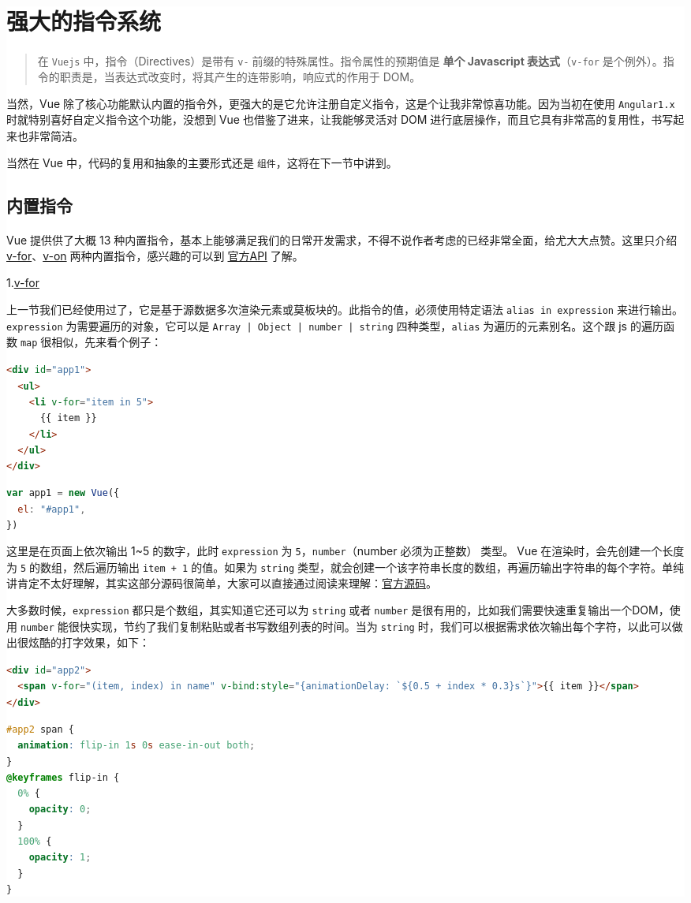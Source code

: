 # 强大的指令系统

> 在 `Vuejs` 中，指令（Directives）是带有 `v-` 前缀的特殊属性。指令属性的预期值是 **单个 Javascript 表达式**（`v-for` 是个例外）。指令的职责是，当表达式改变时，将其产生的连带影响，响应式的作用于 DOM。

当然，Vue 除了核心功能默认内置的指令外，更强大的是它允许注册自定义指令，这是个让我非常惊喜功能。因为当初在使用 `Angular1.x` 时就特别喜好自定义指令这个功能，没想到 Vue 也借鉴了进来，让我能够灵活对 DOM 进行底层操作，而且它具有非常高的复用性，书写起来也非常简洁。

当然在 Vue 中，代码的复用和抽象的主要形式还是 `组件`，这将在下一节中讲到。



## 内置指令

Vue 提供供了大概 13 种内置指令，基本上能够满足我们的日常开发需求，不得不说作者考虑的已经非常全面，给尤大大点赞。这里只介绍 [v-for](https://cn.vuejs.org/v2/api/#v-for)、[v-on](https://cn.vuejs.org/v2/api/#v-on) 两种内置指令，感兴趣的可以到 [官方API](https://cn.vuejs.org/v2/api/#%E6%8C%87%E4%BB%A4) 了解。

1.[v-for](https://cn.vuejs.org/v2/api/#v-for)

上一节我们已经使用过了，它是基于源数据多次渲染元素或莫板块的。此指令的值，必须使用特定语法 `alias in expression` 来进行输出。 `expression` 为需要遍历的对象，它可以是 `Array | Object | number | string` 四种类型，`alias` 为遍历的元素别名。这个跟 js 的遍历函数 `map` 很相似，先来看个例子：

```html
<div id="app1">
  <ul>
    <li v-for="item in 5">
      {{ item }}
    </li>
  </ul>
</div>
```

```js
var app1 = new Vue({
  el: "#app1",
})
```

这里是在页面上依次输出 1~5 的数字，此时 `expression` 为 `5`，`number`（number 必须为正整数） 类型。 Vue 在渲染时，会先创建一个长度为 `5` 的数组，然后遍历输出 `item + 1` 的值。如果为 `string` 类型，就会创建一个该字符串长度的数组，再遍历输出字符串的每个字符。单纯讲肯定不太好理解，其实这部分源码很简单，大家可以直接通过阅读来理解：[官方源码](https://github.com/vuejs/vue/blob/dev/src/core/instance/render-helpers/render-list.js#L17-L34)。

大多数时候，`expression` 都只是个数组，其实知道它还可以为 `string` 或者 `number` 是很有用的，比如我们需要快速重复输出一个DOM，使用 `number` 能很快实现，节约了我们复制粘贴或者书写数组列表的时间。当为 `string` 时，我们可以根据需求依次输出每个字符，以此可以做出很炫酷的打字效果，如下：

```html
<div id="app2">
  <span v-for="(item, index) in name" v-bind:style="{animationDelay: `${0.5 + index * 0.3}s`}">{{ item }}</span>
</div>
```

```css
#app2 span {
  animation: flip-in 1s 0s ease-in-out both;
}
@keyframes flip-in {
  0% {
    opacity: 0;
  }
  100% {
    opacity: 1;
  }
}
```
